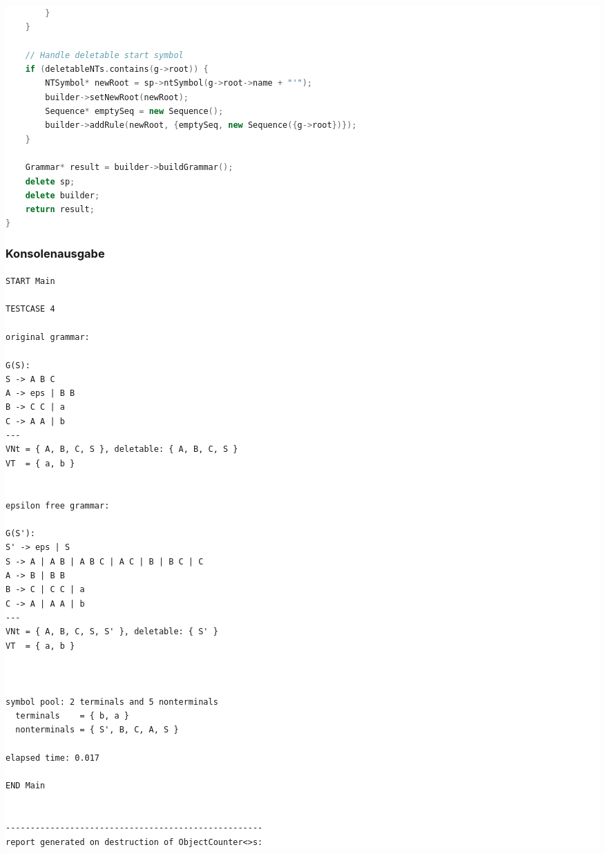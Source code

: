 ```cpp
        }
    }

    // Handle deletable start symbol
    if (deletableNTs.contains(g->root)) {
        NTSymbol* newRoot = sp->ntSymbol(g->root->name + "'");
        builder->setNewRoot(newRoot);
        Sequence* emptySeq = new Sequence();
        builder->addRule(newRoot, {emptySeq, new Sequence({g->root})});
    }

    Grammar* result = builder->buildGrammar();
    delete sp;
    delete builder;
    return result;
}
```


### Konsolenausgabe
```
START Main

TESTCASE 4

original grammar:

G(S):
S -> A B C
A -> eps | B B
B -> C C | a
C -> A A | b
---
VNt = { A, B, C, S }, deletable: { A, B, C, S }
VT  = { a, b }


epsilon free grammar:

G(S'):
S' -> eps | S
S -> A | A B | A B C | A C | B | B C | C
A -> B | B B
B -> C | C C | a
C -> A | A A | b
---
VNt = { A, B, C, S, S' }, deletable: { S' }
VT  = { a, b }



symbol pool: 2 terminals and 5 nonterminals
  terminals    = { b, a }
  nonterminals = { S', B, C, A, S }

elapsed time: 0.017

END Main


----------------------------------------------------
report generated on destruction of ObjectCounter<>s:

```